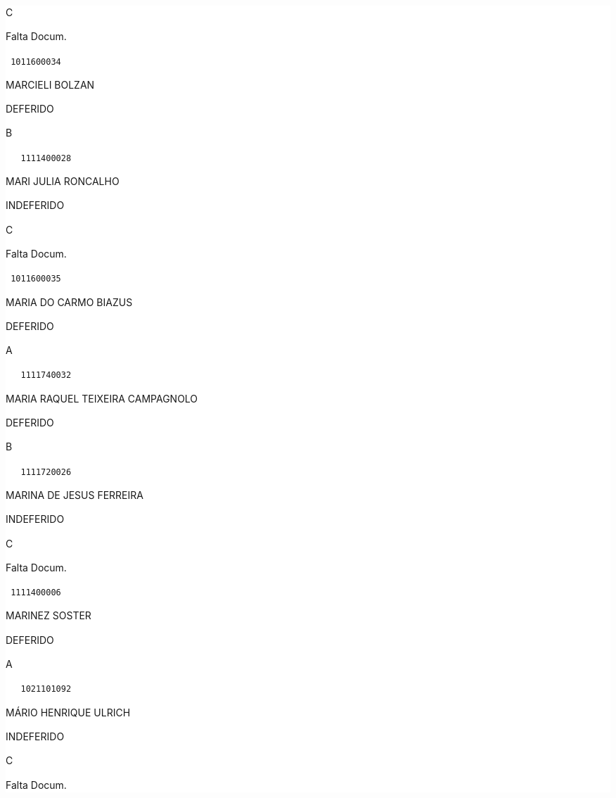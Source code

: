    C

   Falta Docum.

     1011600034

   MARCIELI BOLZAN

   DEFERIDO

   B

       1111400028

   MARI JULIA RONCALHO

   INDEFERIDO

   C

   Falta Docum.

     1011600035

   MARIA DO CARMO BIAZUS

   DEFERIDO

   A

       1111740032

   MARIA RAQUEL TEIXEIRA CAMPAGNOLO

   DEFERIDO

   B

       1111720026

   MARINA DE JESUS FERREIRA

   INDEFERIDO

   C

   Falta Docum.

     1111400006

   MARINEZ SOSTER

   DEFERIDO

   A

       1021101092

   MÁRIO HENRIQUE ULRICH

   INDEFERIDO

   C

   Falta Docum.
